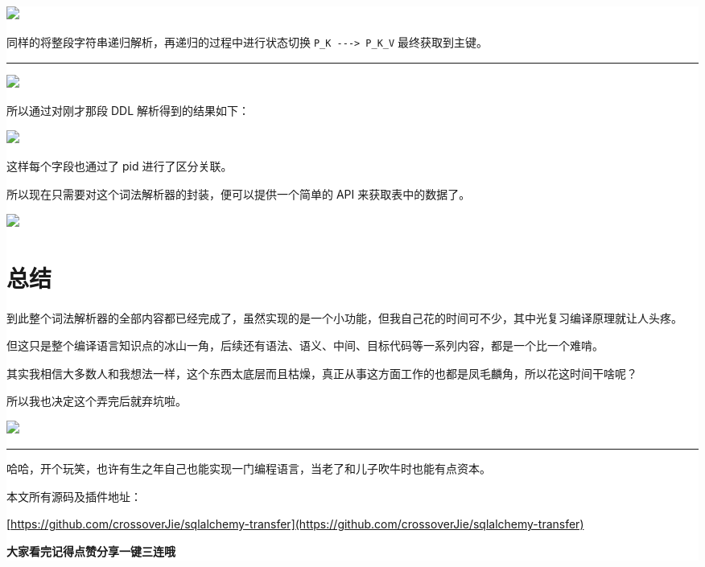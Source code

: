 ![](https://tva1.sinaimg.cn/large/00831rSTly1gd370tgjfwj31le0ju42r.jpg)

同样的将整段字符串递归解析，再递归的过程中进行状态切换 `P_K ---> P_K_V` 最终获取到主键。

----

![](https://tva1.sinaimg.cn/large/00831rSTly1gd379qodt7j31uy0gutdz.jpg)

所以通过对刚才那段 DDL 解析得到的结果如下：

![](https://tva1.sinaimg.cn/large/00831rSTly1gd36x27wsrj311k0liq6s.jpg)

这样每个字段也通过了 pid 进行了区分关联。

所以现在只需要对这个词法解析器的封装，便可以提供一个简单的 API 来获取表中的数据了。

![](https://tva1.sinaimg.cn/large/00831rSTly1gd37ii71i7j317k0f6tco.jpg)


# 总结

到此整个词法解析器的全部内容都已经完成了，虽然实现的是一个小功能，但我自己花的时间可不少，其中光复习编译原理就让人头疼。

但这只是整个编译语言知识点的冰山一角，后续还有语法、语义、中间、目标代码等一系列内容，都是一个比一个难啃。

其实我相信大多数人和我想法一样，这个东西太底层而且枯燥，真正从事这方面工作的也都是凤毛麟角，所以花这时间干啥呢？

所以我也决定这个弄完后就弃坑啦。

![](https://tva1.sinaimg.cn/large/00831rSTly1gd37q7g7w4j301p01sdfp.jpg)

----

哈哈，开个玩笑，也许有生之年自己也能实现一门编程语言，当老了和儿子吹牛时也能有点资本。

本文所有源码及插件地址：

[https://github.com/crossoverJie/sqlalchemy-transfer](https://github.com/crossoverJie/sqlalchemy-transfer)

**大家看完记得点赞分享一键三连哦**

